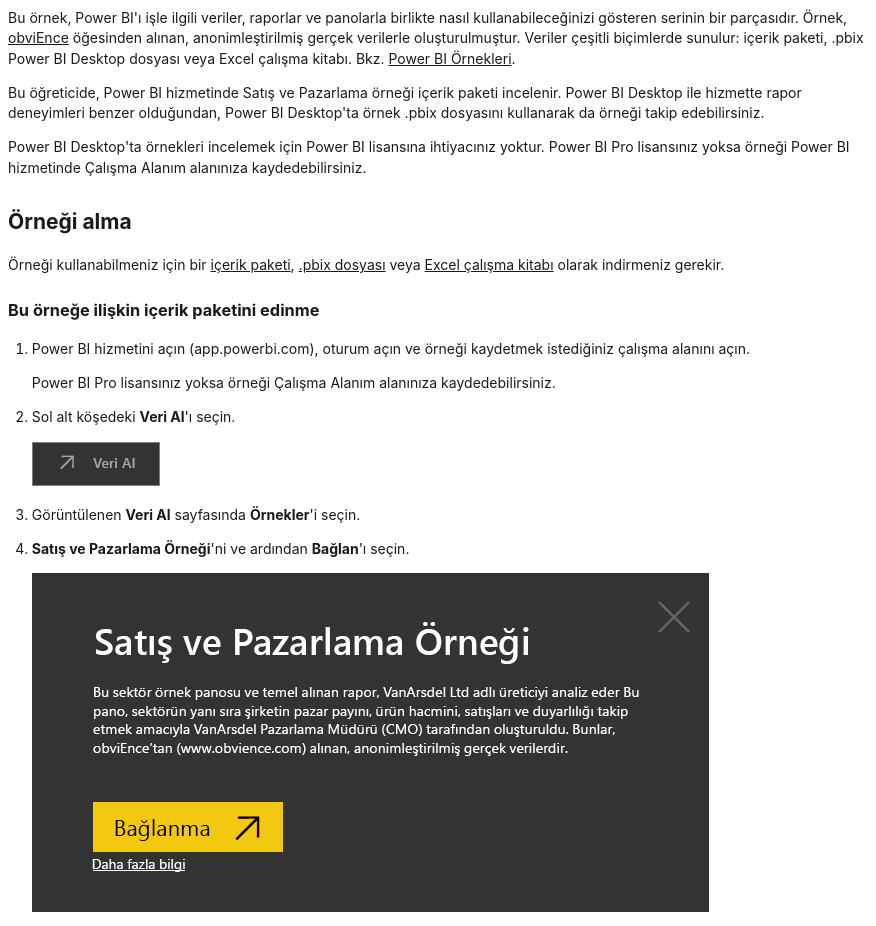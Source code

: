 
Bu örnek, Power BI'ı işle ilgili veriler, raporlar ve panolarla birlikte nasıl kullanabileceğinizi gösteren serinin bir parçasıdır. Örnek, [obviEnce](http://www.obvience.com/) öğesinden alınan, anonimleştirilmiş gerçek verilerle oluşturulmuştur. Veriler çeşitli biçimlerde sunulur: içerik paketi, .pbix Power BI Desktop dosyası veya Excel çalışma kitabı. Bkz. [Power BI Örnekleri](sample-datasets.md). 

Bu öğreticide, Power BI hizmetinde Satış ve Pazarlama örneği içerik paketi incelenir. Power BI Desktop ile hizmette rapor deneyimleri benzer olduğundan, Power BI Desktop'ta örnek .pbix dosyasını kullanarak da örneği takip edebilirsiniz. 

Power BI Desktop'ta örnekleri incelemek için Power BI lisansına ihtiyacınız yoktur. Power BI Pro lisansınız yoksa örneği Power BI hizmetinde Çalışma Alanım alanınıza kaydedebilirsiniz. 

## <a name="get-the-sample"></a>Örneği alma

Örneği kullanabilmeniz için bir [içerik paketi](#get-the-content-pack-for-this-sample), [.pbix dosyası](#get-the-pbix-file-for-this-sample) veya [Excel çalışma kitabı](#get-the-excel-workbook-for-this-sample) olarak indirmeniz gerekir.

### <a name="get-the-content-pack-for-this-sample"></a>Bu örneğe ilişkin içerik paketini edinme

1. Power BI hizmetini açın (app.powerbi.com), oturum açın ve örneği kaydetmek istediğiniz çalışma alanını açın.

   Power BI Pro lisansınız yoksa örneği Çalışma Alanım alanınıza kaydedebilirsiniz.

2. Sol alt köşedeki **Veri Al**'ı seçin.
   
   ![Veri Al’ı seçme](media/sample-datasets/power-bi-get-data.png)
3. Görüntülenen **Veri Al** sayfasında **Örnekler**'i seçin.
   
4. **Satış ve Pazarlama Örneği**'ni ve ardından **Bağlan**'ı seçin.   
  
   ![Örneğe bağlanma](media/sample-sales-and-marketing/sales9.png)
   